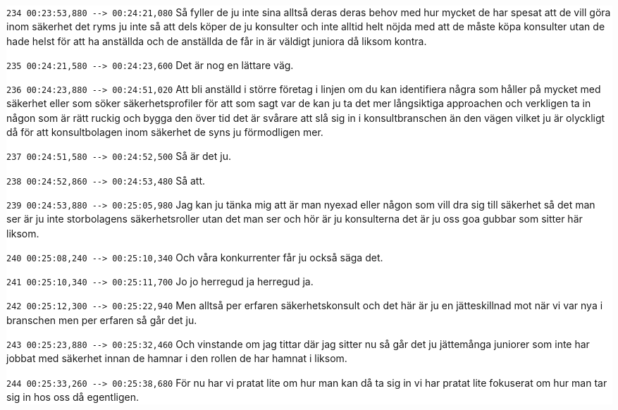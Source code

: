 
`234 00:23:53,880 --> 00:24:21,080`
Så fyller de ju inte sina alltså deras deras behov med hur mycket de har spesat att de vill göra inom säkerhet det ryms ju inte så att dels köper de ju konsulter och inte alltid helt nöjda med att de måste köpa konsulter utan de hade helst för att ha anställda och de anställda de får in är väldigt juniora då liksom kontra.



`235 00:24:21,580 --> 00:24:23,600`
Det är nog en lättare väg.



`236 00:24:23,880 --> 00:24:51,020`
Att bli anställd i större företag i linjen om du kan identifiera några som håller på mycket med säkerhet eller som söker säkerhetsprofiler för att som sagt var de kan ju ta det mer långsiktiga approachen och verkligen ta in någon som är rätt ruckig och bygga den över tid det är svårare att slå sig in i konsultbranschen än den vägen vilket ju är olyckligt då för att konsultbolagen inom säkerhet de syns ju förmodligen mer.



`237 00:24:51,580 --> 00:24:52,500`
Så är det ju.



`238 00:24:52,860 --> 00:24:53,480`
Så att.



`239 00:24:53,880 --> 00:25:05,980`
Jag kan ju tänka mig att är man nyexad eller någon som vill dra sig till säkerhet så det man ser är ju inte storbolagens säkerhetsroller utan det man ser och hör är ju konsulterna det är ju oss goa gubbar som sitter här liksom.



`240 00:25:08,240 --> 00:25:10,340`
Och våra konkurrenter får ju också säga det.



`241 00:25:10,340 --> 00:25:11,700`
Jo jo herregud ja herregud ja.



`242 00:25:12,300 --> 00:25:22,940`
Men alltså per erfaren säkerhetskonsult och det här är ju en jätteskillnad mot när vi var nya i branschen men per erfaren så går det ju.



`243 00:25:23,880 --> 00:25:32,460`
Och vinstande om jag tittar där jag sitter nu så går det ju jättemånga juniorer som inte har jobbat med säkerhet innan de hamnar i den rollen de har hamnat i liksom.



`244 00:25:33,260 --> 00:25:38,680`
För nu har vi pratat lite om hur man kan då ta sig in vi har pratat lite fokuserat om hur man tar sig in hos oss då egentligen.
